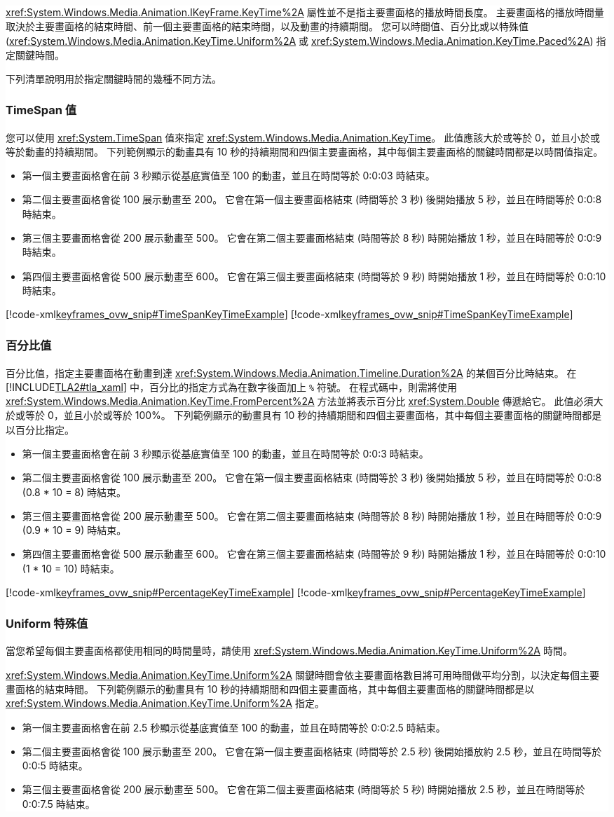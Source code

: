  <xref:System.Windows.Media.Animation.IKeyFrame.KeyTime%2A> 屬性並不是指主要畫面格的播放時間長度。  主要畫面格的播放時間量取決於主要畫面格的結束時間、前一個主要畫面格的結束時間，以及動畫的持續期間。  您可以時間值、百分比或以特殊值 \(<xref:System.Windows.Media.Animation.KeyTime.Uniform%2A> 或 <xref:System.Windows.Media.Animation.KeyTime.Paced%2A>\) 指定關鍵時間。  
  
 下列清單說明用於指定關鍵時間的幾種不同方法。  
  
### TimeSpan 值  
 您可以使用 <xref:System.TimeSpan> 值來指定 <xref:System.Windows.Media.Animation.KeyTime>。  此值應該大於或等於 0，並且小於或等於動畫的持續期間。  下列範例顯示的動畫具有 10 秒的持續期間和四個主要畫面格，其中每個主要畫面格的關鍵時間都是以時間值指定。  
  
-   第一個主要畫面格會在前 3 秒顯示從基底實值至 100 的動畫，並且在時間等於 0:0:03 時結束。  
  
-   第二個主要畫面格會從 100 展示動畫至 200。  它會在第一個主要畫面格結束 \(時間等於 3 秒\) 後開始播放 5 秒，並且在時間等於 0:0:8 時結束。  
  
-   第三個主要畫面格會從 200 展示動畫至 500。  它會在第二個主要畫面格結束 \(時間等於 8 秒\) 時開始播放 1 秒，並且在時間等於 0:0:9 時結束。  
  
-   第四個主要畫面格會從 500 展示動畫至 600。  它會在第三個主要畫面格結束 \(時間等於 9 秒\) 時開始播放 1 秒，並且在時間等於 0:0:10 時結束。  
  
 [!code-xml[keyframes_ovw_snip#TimeSpanKeyTimeExample](../../../../samples/snippets/csharp/VS_Snippets_Wpf/keyframes_ovw_snip/CS/KeyTimesExample.xaml#timespankeytimeexample)]
 [!code-xml[keyframes_ovw_snip#TimeSpanKeyTimeExample](../../../../samples/snippets/xaml/VS_Snippets_Wpf/keyframes_ovw_snip/XAML/KeyTimesExample.xaml#timespankeytimeexample)]  
  
### 百分比值  
 百分比值，指定主要畫面格在動畫到達 <xref:System.Windows.Media.Animation.Timeline.Duration%2A> 的某個百分比時結束。  在 [!INCLUDE[TLA2#tla_xaml](../../../../includes/tla2sharptla-xaml-md.md)] 中，百分比的指定方式為在數字後面加上 `%` 符號。  在程式碼中，則需將使用 <xref:System.Windows.Media.Animation.KeyTime.FromPercent%2A> 方法並將表示百分比 <xref:System.Double> 傳遞給它。  此值必須大於或等於 0，並且小於或等於 100%。  下列範例顯示的動畫具有 10 秒的持續期間和四個主要畫面格，其中每個主要畫面格的關鍵時間都是以百分比指定。  
  
-   第一個主要畫面格會在前 3 秒顯示從基底實值至 100 的動畫，並且在時間等於 0:0:3 時結束。  
  
-   第二個主要畫面格會從 100 展示動畫至 200。  它會在第一個主要畫面格結束 \(時間等於 3 秒\) 後開始播放 5 秒，並且在時間等於 0:0:8 \(0.8 \* 10 \= 8\) 時結束。  
  
-   第三個主要畫面格會從 200 展示動畫至 500。  它會在第二個主要畫面格結束 \(時間等於 8 秒\) 時開始播放 1 秒，並且在時間等於 0:0:9 \(0.9 \* 10 \= 9\) 時結束。  
  
-   第四個主要畫面格會從 500 展示動畫至 600。  它會在第三個主要畫面格結束 \(時間等於 9 秒\) 時開始播放 1 秒，並且在時間等於 0:0:10 \(1 \* 10 \= 10\) 時結束。  
  
 [!code-xml[keyframes_ovw_snip#PercentageKeyTimeExample](../../../../samples/snippets/csharp/VS_Snippets_Wpf/keyframes_ovw_snip/CS/KeyTimesExample.xaml#percentagekeytimeexample)]
 [!code-xml[keyframes_ovw_snip#PercentageKeyTimeExample](../../../../samples/snippets/xaml/VS_Snippets_Wpf/keyframes_ovw_snip/XAML/KeyTimesExample.xaml#percentagekeytimeexample)]  
  
### Uniform 特殊值  
 當您希望每個主要畫面格都使用相同的時間量時，請使用 <xref:System.Windows.Media.Animation.KeyTime.Uniform%2A> 時間。  
  
 <xref:System.Windows.Media.Animation.KeyTime.Uniform%2A> 關鍵時間會依主要畫面格數目將可用時間做平均分割，以決定每個主要畫面格的結束時間。  下列範例顯示的動畫具有 10 秒的持續期間和四個主要畫面格，其中每個主要畫面格的關鍵時間都是以 <xref:System.Windows.Media.Animation.KeyTime.Uniform%2A> 指定。  
  
-   第一個主要畫面格會在前 2.5 秒顯示從基底實值至 100 的動畫，並且在時間等於 0:0:2.5 時結束。  
  
-   第二個主要畫面格會從 100 展示動畫至 200。  它會在第一個主要畫面格結束 \(時間等於 2.5 秒\) 後開始播放約 2.5 秒，並且在時間等於 0:0:5 時結束。  
  
-   第三個主要畫面格會從 200 展示動畫至 500。  它會在第二個主要畫面格結束 \(時間等於 5 秒\) 時開始播放 2.5 秒，並且在時間等於 0:0:7.5 時結束。  
  
